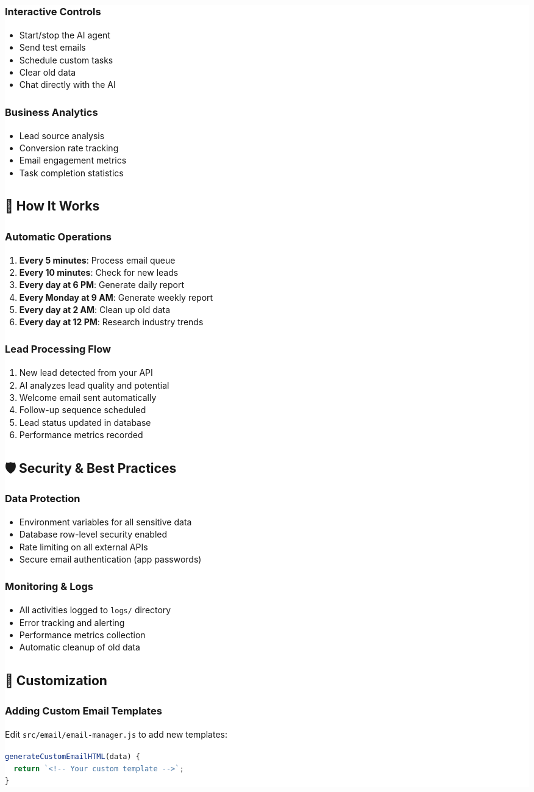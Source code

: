 ### **Interactive Controls**
- Start/stop the AI agent
- Send test emails
- Schedule custom tasks
- Clear old data
- Chat directly with the AI

### **Business Analytics**
- Lead source analysis
- Conversion rate tracking
- Email engagement metrics
- Task completion statistics

## 🔄 **How It Works**

### **Automatic Operations**
1. **Every 5 minutes**: Process email queue
2. **Every 10 minutes**: Check for new leads
3. **Every day at 6 PM**: Generate daily report
4. **Every Monday at 9 AM**: Generate weekly report
5. **Every day at 2 AM**: Clean up old data
6. **Every day at 12 PM**: Research industry trends

### **Lead Processing Flow**
1. New lead detected from your API
2. AI analyzes lead quality and potential
3. Welcome email sent automatically
4. Follow-up sequence scheduled
5. Lead status updated in database
6. Performance metrics recorded

## 🛡️ **Security & Best Practices**

### **Data Protection**
- Environment variables for all sensitive data
- Database row-level security enabled
- Rate limiting on all external APIs
- Secure email authentication (app passwords)

### **Monitoring & Logs**
- All activities logged to `logs/` directory
- Error tracking and alerting
- Performance metrics collection
- Automatic cleanup of old data

## 🔧 **Customization**

### **Adding Custom Email Templates**
Edit `src/email/email-manager.js` to add new templates:
```javascript
generateCustomEmailHTML(data) {
  return `<!-- Your custom template -->`;
}
```
